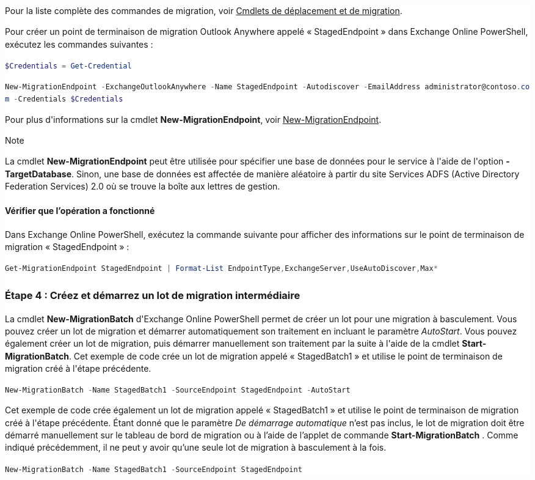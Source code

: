 Pour la liste complète des commandes de migration, voir [Cmdlets de déplacement et de migration](/powershell/exchange/).

Pour créer un point de terminaison de migration Outlook Anywhere appelé « StagedEndpoint » dans Exchange Online PowerShell, exécutez les commandes suivantes :

```powershell
$Credentials = Get-Credential
```

```powershell
New-MigrationEndpoint -ExchangeOutlookAnywhere -Name StagedEndpoint -Autodiscover -EmailAddress administrator@contoso.com -Credentials $Credentials
```

Pour plus d'informations sur la cmdlet **New-MigrationEndpoint**, voir [New-MigrationEndpoint](/powershell/module/exchange/new-migrationendpoint).

> [!NOTE]
> La cmdlet **New-MigrationEndpoint** peut être utilisée pour spécifier une base de données pour le service à l'aide de l'option **-TargetDatabase**. Sinon, une base de données est affectée de manière aléatoire à partir du site Services ADFS (Active Directory Federation Services) 2.0 où se trouve la boîte aux lettres de gestion.

#### <a name="verify-it-worked"></a>Vérifier que l’opération a fonctionné

Dans Exchange Online PowerShell, exécutez la commande suivante pour afficher des informations sur le point de terminaison de migration « StagedEndpoint » :

```powershell
Get-MigrationEndpoint StagedEndpoint | Format-List EndpointType,ExchangeServer,UseAutoDiscover,Max*
```

### <a name="step-4-create-and-start-a-stage-migration-batch"></a>Étape 4 : Créez et démarrez un lot de migration intermédiaire

La cmdlet **New-MigrationBatch** d'Exchange Online PowerShell permet de créer un lot pour une migration à basculement. Vous pouvez créer un lot de migration et démarrer automatiquement son traitement en incluant le paramètre _AutoStart_. Vous pouvez également créer un lot de migration, puis démarrer manuellement son traitement par la suite à l'aide de la cmdlet **Start-MigrationBatch**. Cet exemple de code crée un lot de migration appelé « StagedBatch1 » et utilise le point de terminaison de migration créé à l'étape précédente.

```powershell
New-MigrationBatch -Name StagedBatch1 -SourceEndpoint StagedEndpoint -AutoStart
```

Cet exemple de code crée également un lot de migration appelé « StagedBatch1 » et utilise le point de terminaison de migration créé à l'étape précédente. Étant donné que le paramètre _De démarrage automatique_ n’est pas inclus, le lot de migration doit être démarré manuellement sur le tableau de bord de migration ou à l’aide de l’applet de commande **Start-MigrationBatch** . Comme indiqué précédemment, il ne peut y avoir qu’une seule lot de migration à basculement à la fois.

```powershell
New-MigrationBatch -Name StagedBatch1 -SourceEndpoint StagedEndpoint
```
